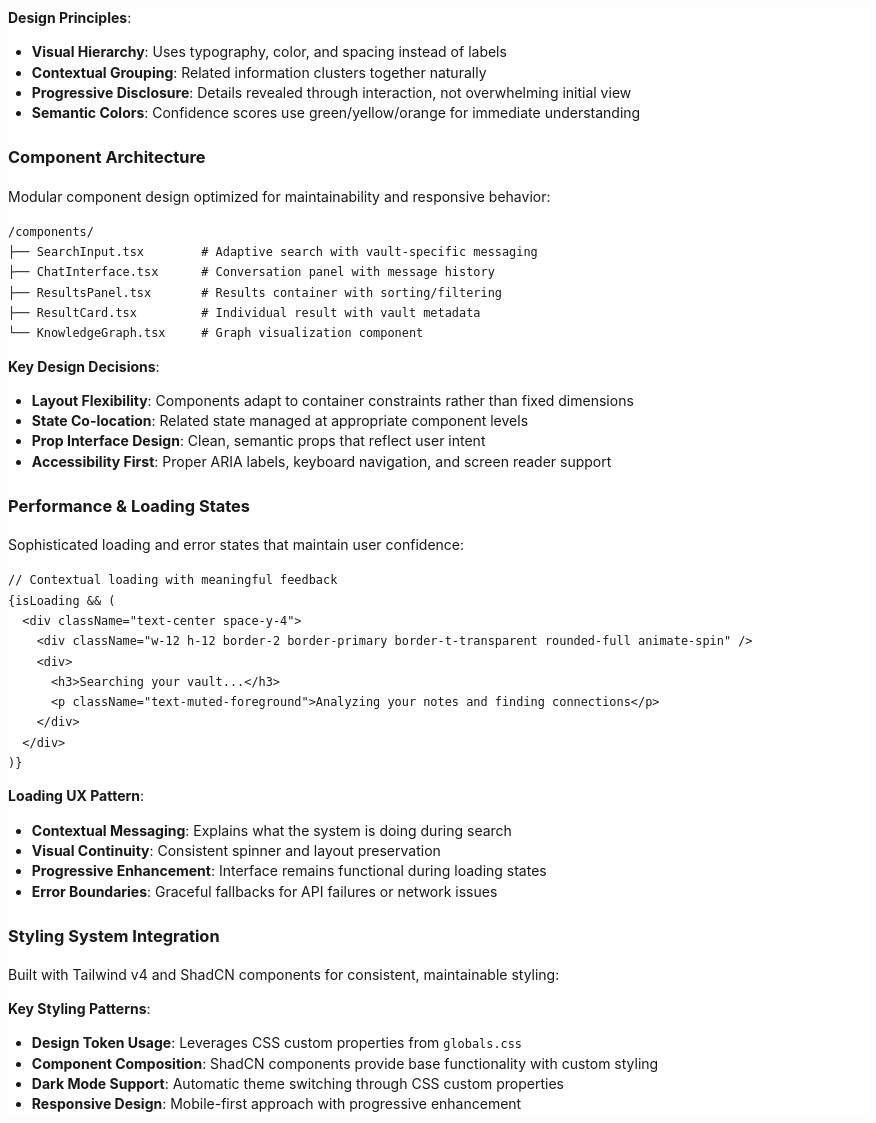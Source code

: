 **Design Principles**:
- **Visual Hierarchy**: Uses typography, color, and spacing instead of labels
- **Contextual Grouping**: Related information clusters together naturally
- **Progressive Disclosure**: Details revealed through interaction, not overwhelming initial view
- **Semantic Colors**: Confidence scores use green/yellow/orange for immediate understanding

### Component Architecture

Modular component design optimized for maintainability and responsive behavior:

```
/components/
├── SearchInput.tsx        # Adaptive search with vault-specific messaging
├── ChatInterface.tsx      # Conversation panel with message history
├── ResultsPanel.tsx       # Results container with sorting/filtering
├── ResultCard.tsx         # Individual result with vault metadata
└── KnowledgeGraph.tsx     # Graph visualization component
```

**Key Design Decisions**:
- **Layout Flexibility**: Components adapt to container constraints rather than fixed dimensions
- **State Co-location**: Related state managed at appropriate component levels
- **Prop Interface Design**: Clean, semantic props that reflect user intent
- **Accessibility First**: Proper ARIA labels, keyboard navigation, and screen reader support

### Performance & Loading States

Sophisticated loading and error states that maintain user confidence:

```tsx
// Contextual loading with meaningful feedback
{isLoading && (
  <div className="text-center space-y-4">
    <div className="w-12 h-12 border-2 border-primary border-t-transparent rounded-full animate-spin" />
    <div>
      <h3>Searching your vault...</h3>
      <p className="text-muted-foreground">Analyzing your notes and finding connections</p>
    </div>
  </div>
)}
```

**Loading UX Pattern**:
- **Contextual Messaging**: Explains what the system is doing during search
- **Visual Continuity**: Consistent spinner and layout preservation
- **Progressive Enhancement**: Interface remains functional during loading states
- **Error Boundaries**: Graceful fallbacks for API failures or network issues

### Styling System Integration

Built with Tailwind v4 and ShadCN components for consistent, maintainable styling:

**Key Styling Patterns**:
- **Design Token Usage**: Leverages CSS custom properties from `globals.css`
- **Component Composition**: ShadCN components provide base functionality with custom styling
- **Dark Mode Support**: Automatic theme switching through CSS custom properties
- **Responsive Design**: Mobile-first approach with progressive enhancement
